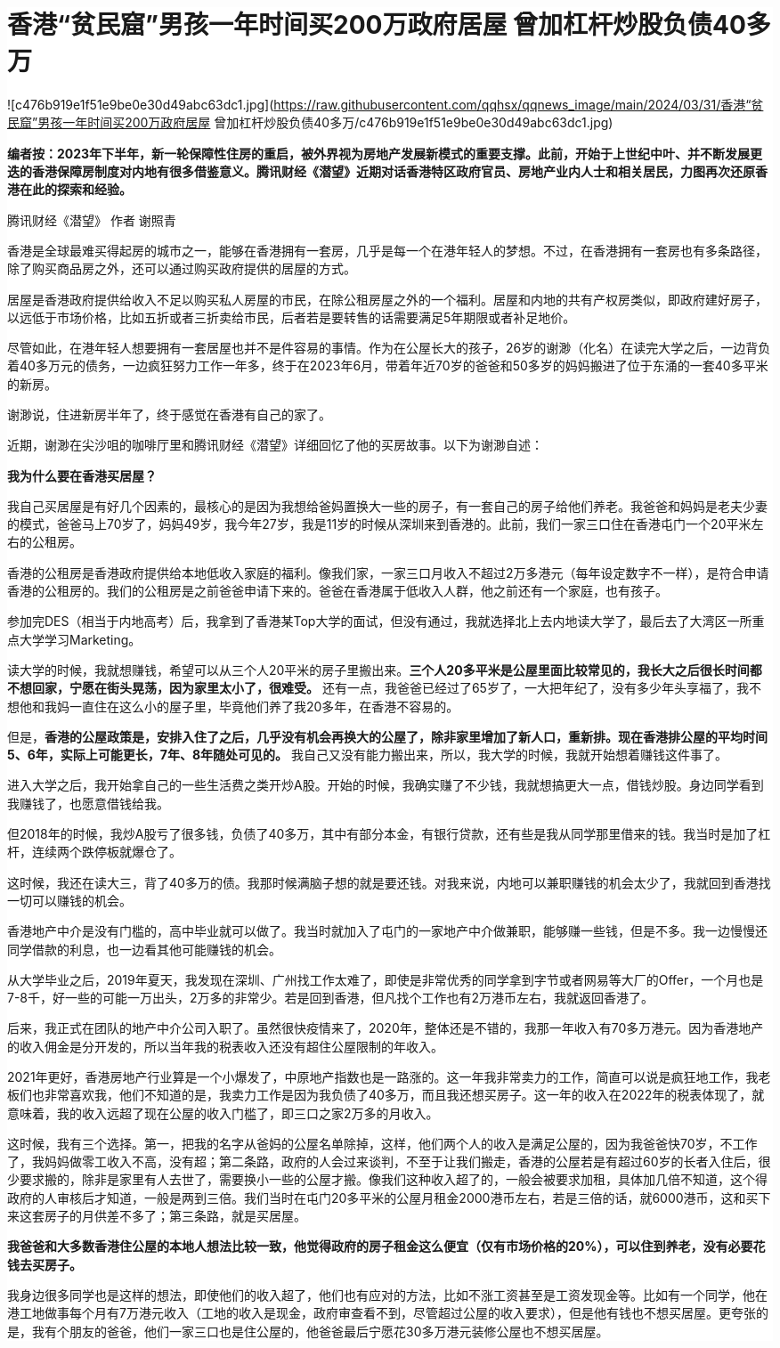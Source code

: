 # 香港“贫民窟”男孩一年时间买200万政府居屋 曾加杠杆炒股负债40多万

![c476b919e1f51e9be0e30d49abc63dc1.jpg](https://raw.githubusercontent.com/qqhsx/qqnews_image/main/2024/03/31/香港“贫民窟”男孩一年时间买200万政府居屋 曾加杠杆炒股负债40多万/c476b919e1f51e9be0e30d49abc63dc1.jpg)

**编者按：2023年下半年，新一轮保障性住房的重启，被外界视为房地产发展新模式的重要支撑。此前，开始于上世纪中叶、并不断发展更迭的香港保障房制度对内地有很多借鉴意义。腾讯财经《潜望》近期对话香港特区政府官员、房地产业内人士和相关居民，力图再次还原香港在此的探索和经验。**

腾讯财经《潜望》 作者 谢照青

香港是全球最难买得起房的城市之一，能够在香港拥有一套房，几乎是每一个在港年轻人的梦想。不过，在香港拥有一套房也有多条路径，除了购买商品房之外，还可以通过购买政府提供的居屋的方式。

居屋是香港政府提供给收入不足以购买私人房屋的市民，在除公租房屋之外的一个福利。居屋和内地的共有产权房类似，即政府建好房子，以远低于市场价格，比如五折或者三折卖给市民，后者若是要转售的话需要满足5年期限或者补足地价。

尽管如此，在港年轻人想要拥有一套居屋也并不是件容易的事情。作为在公屋长大的孩子，26岁的谢渺（化名）在读完大学之后，一边背负着40多万元的债务，一边疯狂努力工作一年多，终于在2023年6月，带着年近70岁的爸爸和50多岁的妈妈搬进了位于东涌的一套40多平米的新房。

谢渺说，住进新房半年了，终于感觉在香港有自己的家了。

近期，谢渺在尖沙咀的咖啡厅里和腾讯财经《潜望》详细回忆了他的买房故事。以下为谢渺自述：

**我为什么要在香港买居屋？**

我自己买居屋是有好几个因素的，最核心的是因为我想给爸妈置换大一些的房子，有一套自己的房子给他们养老。我爸爸和妈妈是老夫少妻的模式，爸爸马上70岁了，妈妈49岁，我今年27岁，我是11岁的时候从深圳来到香港的。此前，我们一家三口住在香港屯门一个20平米左右的公租房。

香港的公租房是香港政府提供给本地低收入家庭的福利。像我们家，一家三口月收入不超过2万多港元（每年设定数字不一样），是符合申请香港的公租房的。我们的公租房是之前爸爸申请下来的。爸爸在香港属于低收入人群，他之前还有一个家庭，也有孩子。

参加完DES（相当于内地高考）后，我拿到了香港某Top大学的面试，但没有通过，我就选择北上去内地读大学了，最后去了大湾区一所重点大学学习Marketing。

读大学的时候，我就想赚钱，希望可以从三个人20平米的房子里搬出来。**三个人20多平米是公屋里面比较常见的，我长大之后很长时间都不想回家，宁愿在街头晃荡，因为家里太小了，很难受。**
还有一点，我爸爸已经过了65岁了，一大把年纪了，没有多少年头享福了，我不想他和我妈一直住在这么小的屋子里，毕竟他们养了我20多年，在香港不容易的。

但是，**香港的公屋政策是，安排入住了之后，几乎没有机会再换大的公屋了，除非家里增加了新人口，重新排。现在香港排公屋的平均时间5、6年，实际上可能更长，7年、8年随处可见的。**
我自己又没有能力搬出来，所以，我大学的时候，我就开始想着赚钱这件事了。

进入大学之后，我开始拿自己的一些生活费之类开炒A股。开始的时候，我确实赚了不少钱，我就想搞更大一点，借钱炒股。身边同学看到我赚钱了，也愿意借钱给我。

但2018年的时候，我炒A股亏了很多钱，负债了40多万，其中有部分本金，有银行贷款，还有些是我从同学那里借来的钱。我当时是加了杠杆，连续两个跌停板就爆仓了。

这时候，我还在读大三，背了40多万的债。我那时候满脑子想的就是要还钱。对我来说，内地可以兼职赚钱的机会太少了，我就回到香港找一切可以赚钱的机会。

香港地产中介是没有门槛的，高中毕业就可以做了。我当时就加入了屯门的一家地产中介做兼职，能够赚一些钱，但是不多。我一边慢慢还同学借款的利息，也一边看其他可能赚钱的机会。

从大学毕业之后，2019年夏天，我发现在深圳、广州找工作太难了，即使是非常优秀的同学拿到字节或者网易等大厂的Offer，一个月也是7-8千，好一些的可能一万出头，2万多的非常少。若是回到香港，但凡找个工作也有2万港币左右，我就返回香港了。

后来，我正式在团队的地产中介公司入职了。虽然很快疫情来了，2020年，整体还是不错的，我那一年收入有70多万港元。因为香港地产的收入佣金是分开发的，所以当年我的税表收入还没有超住公屋限制的年收入。

2021年更好，香港房地产行业算是一个小爆发了，中原地产指数也是一路涨的。这一年我非常卖力的工作，简直可以说是疯狂地工作，我老板们也非常喜欢我，他们不知道的是，我卖力工作是因为我负债了40多万，而且我还想买房子。这一年的收入在2022年的税表体现了，就意味着，我的收入远超了现在公屋的收入门槛了，即三口之家2万多的月收入。

这时候，我有三个选择。第一，把我的名字从爸妈的公屋名单除掉，这样，他们两个人的收入是满足公屋的，因为我爸爸快70岁，不工作了，我妈妈做零工收入不高，没有超；第二条路，政府的人会过来谈判，不至于让我们搬走，香港的公屋若是有超过60岁的长者入住后，很少要求搬的，除非是家里有人去世了，需要换小一些的公屋才搬。像我们这种收入超了的，一般会被要求加租，具体加几倍不知道，这个得政府的人审核后才知道，一般是两到三倍。我们当时在屯门20多平米的公屋月租金2000港币左右，若是三倍的话，就6000港币，这和买下来这套房子的月供差不多了；第三条路，就是买居屋。

**我爸爸和大多数香港住公屋的本地人想法比较一致，他觉得政府的房子租金这么便宜（仅有市场价格的20%），可以住到养老，没有必要花钱去买房子。**

我身边很多同学也是这样的想法，即使他们的收入超了，他们也有应对的方法，比如不涨工资甚至是工资发现金等。比如有一个同学，他在港工地做事每个月有7万港元收入（工地的收入是现金，政府审查看不到，尽管超过公屋的收入要求），但是他有钱也不想买居屋。更夸张的是，我有个朋友的爸爸，他们一家三口也是住公屋的，他爸爸最后宁愿花30多万港元装修公屋也不想买居屋。

